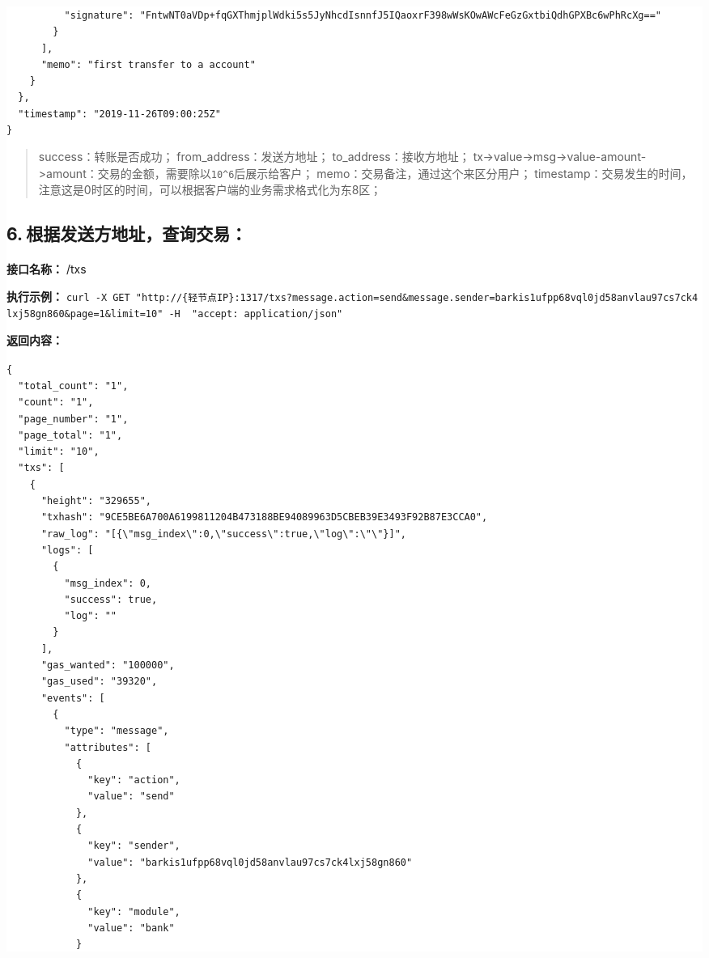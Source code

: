 ```
          "signature": "FntwNT0aVDp+fqGXThmjplWdki5s5JyNhcdIsnnfJ5IQaoxrF398wWsKOwAWcFeGzGxtbiQdhGPXBc6wPhRcXg=="
        }
      ],
      "memo": "first transfer to a account"
    }
  },
  "timestamp": "2019-11-26T09:00:25Z"
}
```
>success：转账是否成功；
>from_address：发送方地址；
>to_address：接收方地址；
>tx->value->msg->value-amount->amount：交易的金额，需要除以```10^6```后展示给客户；
>memo：交易备注，通过这个来区分用户；
>timestamp：交易发生的时间，注意这是0时区的时间，可以根据客户端的业务需求格式化为东8区；
>

## 6. 根据发送方地址，查询交易：
**接口名称：** /txs

**执行示例：**
`curl -X GET "http://{轻节点IP}:1317/txs?message.action=send&message.sender=barkis1ufpp68vql0jd58anvlau97cs7ck4lxj58gn860&page=1&limit=10" -H  "accept: application/json"`

**返回内容：**
```
{
  "total_count": "1",
  "count": "1",
  "page_number": "1",
  "page_total": "1",
  "limit": "10",
  "txs": [
    {
      "height": "329655",
      "txhash": "9CE5BE6A700A6199811204B473188BE94089963D5CBEB39E3493F92B87E3CCA0",
      "raw_log": "[{\"msg_index\":0,\"success\":true,\"log\":\"\"}]",
      "logs": [
        {
          "msg_index": 0,
          "success": true,
          "log": ""
        }
      ],
      "gas_wanted": "100000",
      "gas_used": "39320",
      "events": [
        {
          "type": "message",
          "attributes": [
            {
              "key": "action",
              "value": "send"
            },
            {
              "key": "sender",
              "value": "barkis1ufpp68vql0jd58anvlau97cs7ck4lxj58gn860"
            },
            {
              "key": "module",
              "value": "bank"
            }
```